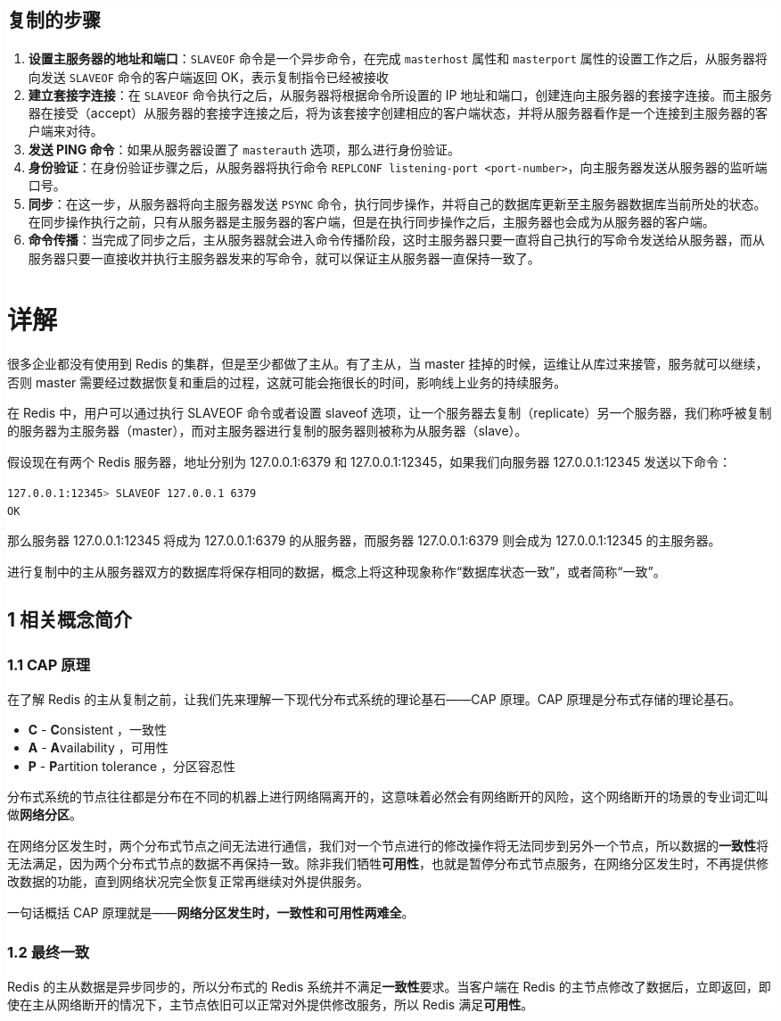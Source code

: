 ## 复制的步骤

1. **设置主服务器的地址和端口**：`SLAVEOF` 命令是一个异步命令，在完成 `masterhost` 属性和 `masterport` 属性的设置工作之后，从服务器将向发送 `SLAVEOF` 命令的客户端返回 OK，表示复制指令已经被接收
2. **建立套接字连接**：在 `SLAVEOF` 命令执行之后，从服务器将根据命令所设置的 IP 地址和端口，创建连向主服务器的套接字连接。而主服务器在接受（accept）从服务器的套接字连接之后，将为该套接字创建相应的客户端状态，并将从服务器看作是一个连接到主服务器的客户端来对待。
3. **发送 PING 命令**：如果从服务器设置了 `masterauth` 选项，那么进行身份验证。
4. **身份验证**：在身份验证步骤之后，从服务器将执行命令 `REPLCONF listening-port <port-number>`，向主服务器发送从服务器的监听端口号。
5. **同步**：在这一步，从服务器将向主服务器发送 `PSYNC` 命令，执行同步操作，并将自己的数据库更新至主服务器数据库当前所处的状态。在同步操作执行之前，只有从服务器是主服务器的客户端，但是在执行同步操作之后，主服务器也会成为从服务器的客户端。
6. **命令传播**：当完成了同步之后，主从服务器就会进入命令传播阶段，这时主服务器只要一直将自己执行的写命令发送给从服务器，而从服务器只要一直接收并执行主服务器发来的写命令，就可以保证主从服务器一直保持一致了。

# 详解

很多企业都没有使用到 Redis 的集群，但是至少都做了主从。有了主从，当 master 挂掉的时候，运维让从库过来接管，服务就可以继续，否则 master 需要经过数据恢复和重启的过程，这就可能会拖很长的时间，影响线上业务的持续服务。

在 Redis 中，用户可以通过执行 SLAVEOF 命令或者设置 slaveof 选项，让一个服务器去复制（replicate）另一个服务器，我们称呼被复制的服务器为主服务器（master），而对主服务器进行复制的服务器则被称为从服务器（slave）。

假设现在有两个 Redis 服务器，地址分别为 127.0.0.1:6379 和 127.0.0.1:12345，如果我们向服务器 127.0.0.1:12345 发送以下命令：

```sh
127.0.0.1:12345> SLAVEOF 127.0.0.1 6379
OK
```

那么服务器 127.0.0.1:12345 将成为 127.0.0.1:6379 的从服务器，而服务器 127.0.0.1:6379 则会成为 127.0.0.1:12345 的主服务器。

进行复制中的主从服务器双方的数据库将保存相同的数据，概念上将这种现象称作“数据库状态一致”，或者简称“一致”。

## 1 相关概念简介

### 1.1 CAP 原理

在了解 Redis 的主从复制之前，让我们先来理解一下现代分布式系统的理论基石——CAP 原理。CAP 原理是分布式存储的理论基石。

- **C** - **C**onsistent ，一致性
- **A** - **A**vailability ，可用性
- **P** - **P**artition tolerance ，分区容忍性

分布式系统的节点往往都是分布在不同的机器上进行网络隔离开的，这意味着必然会有网络断开的风险，这个网络断开的场景的专业词汇叫做**网络分区**。

在网络分区发生时，两个分布式节点之间无法进行通信，我们对一个节点进行的修改操作将无法同步到另外一个节点，所以数据的**一致性**将无法满足，因为两个分布式节点的数据不再保持一致。除非我们牺牲**可用性**，也就是暂停分布式节点服务，在网络分区发生时，不再提供修改数据的功能，直到网络状况完全恢复正常再继续对外提供服务。

一句话概括 CAP 原理就是——**网络分区发生时，一致性和可用性两难全**。

### 1.2 最终一致

Redis 的主从数据是异步同步的，所以分布式的 Redis 系统并不满足**一致性**要求。当客户端在 Redis 的主节点修改了数据后，立即返回，即使在主从网络断开的情况下，主节点依旧可以正常对外提供修改服务，所以 Redis 满足**可用性**。
